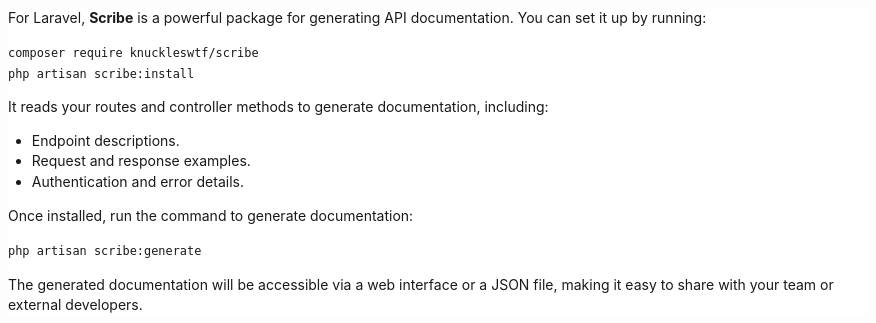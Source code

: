 For Laravel, **Scribe** is a powerful package for generating API documentation. You can set it up by running:

```shell
composer require knuckleswtf/scribe
php artisan scribe:install
```

It reads your routes and controller methods to generate documentation, including:

- Endpoint descriptions.
- Request and response examples.
- Authentication and error details.

Once installed, run the command to generate documentation:

```shell
php artisan scribe:generate
```

The generated documentation will be accessible via a web interface or a JSON file, making it easy to share with your team or external developers.
